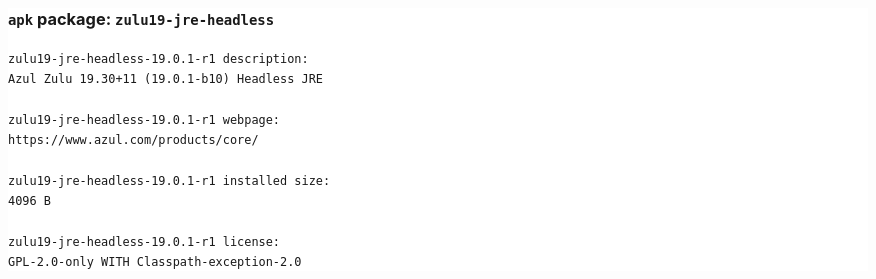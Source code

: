 ### `apk` package: `zulu19-jre-headless`

```console
zulu19-jre-headless-19.0.1-r1 description:
Azul Zulu 19.30+11 (19.0.1-b10) Headless JRE

zulu19-jre-headless-19.0.1-r1 webpage:
https://www.azul.com/products/core/

zulu19-jre-headless-19.0.1-r1 installed size:
4096 B

zulu19-jre-headless-19.0.1-r1 license:
GPL-2.0-only WITH Classpath-exception-2.0

```
